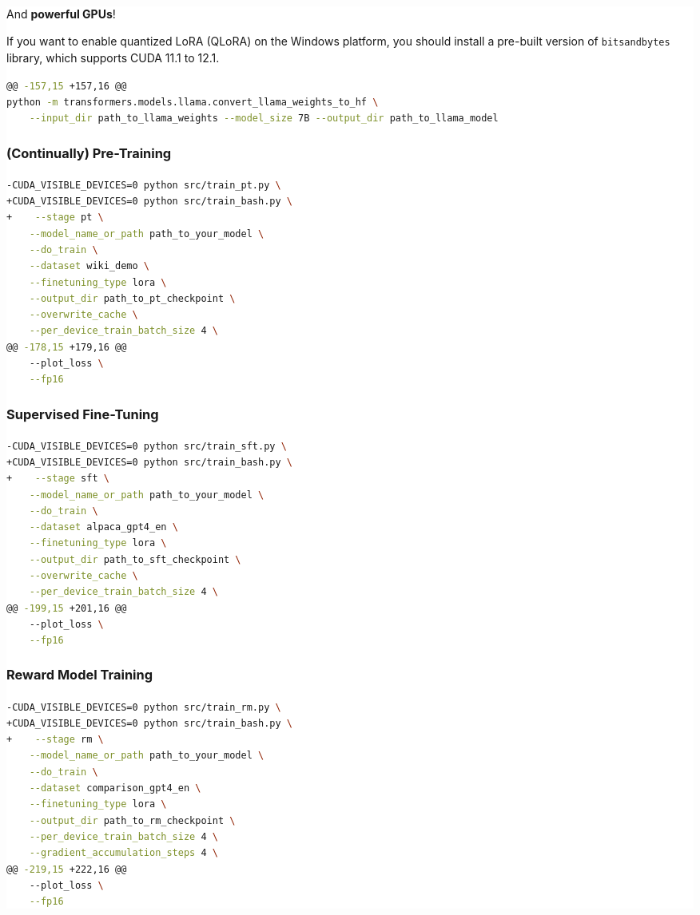  And **powerful GPUs**!
 
 If you want to enable quantized LoRA (QLoRA) on the Windows platform, you should install a pre-built version of `bitsandbytes` library, which supports CUDA 11.1 to 12.1.
 
 ```bash
@@ -157,15 +157,16 @@
 python -m transformers.models.llama.convert_llama_weights_to_hf \
     --input_dir path_to_llama_weights --model_size 7B --output_dir path_to_llama_model
 ```
 
 ### (Continually) Pre-Training
 
 ```bash
-CUDA_VISIBLE_DEVICES=0 python src/train_pt.py \
+CUDA_VISIBLE_DEVICES=0 python src/train_bash.py \
+    --stage pt \
     --model_name_or_path path_to_your_model \
     --do_train \
     --dataset wiki_demo \
     --finetuning_type lora \
     --output_dir path_to_pt_checkpoint \
     --overwrite_cache \
     --per_device_train_batch_size 4 \
@@ -178,15 +179,16 @@
     --plot_loss \
     --fp16
 ```
 
 ### Supervised Fine-Tuning
 
 ```bash
-CUDA_VISIBLE_DEVICES=0 python src/train_sft.py \
+CUDA_VISIBLE_DEVICES=0 python src/train_bash.py \
+    --stage sft \
     --model_name_or_path path_to_your_model \
     --do_train \
     --dataset alpaca_gpt4_en \
     --finetuning_type lora \
     --output_dir path_to_sft_checkpoint \
     --overwrite_cache \
     --per_device_train_batch_size 4 \
@@ -199,15 +201,16 @@
     --plot_loss \
     --fp16
 ```
 
 ### Reward Model Training
 
 ```bash
-CUDA_VISIBLE_DEVICES=0 python src/train_rm.py \
+CUDA_VISIBLE_DEVICES=0 python src/train_bash.py \
+    --stage rm \
     --model_name_or_path path_to_your_model \
     --do_train \
     --dataset comparison_gpt4_en \
     --finetuning_type lora \
     --output_dir path_to_rm_checkpoint \
     --per_device_train_batch_size 4 \
     --gradient_accumulation_steps 4 \
@@ -219,15 +222,16 @@
     --plot_loss \
     --fp16
 ```
 